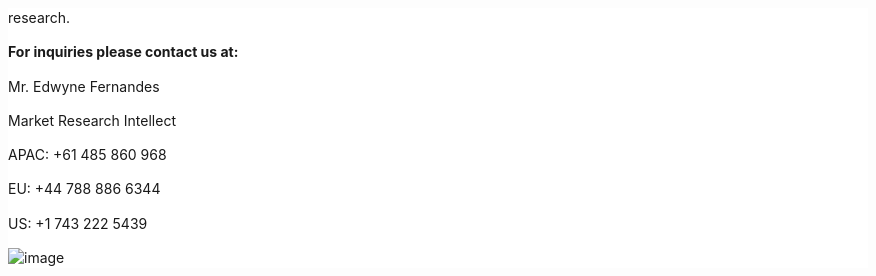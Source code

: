 research.</span></p><p><strong>For inquiries please contact us at:</strong></p><p>Mr. Edwyne Fernandes</p><p>Market Research Intellect</p><p>APAC: +61 485 860 968</p><p>EU: +44 788 886 6344</p><p>US: +1 743 222 5439</p>
![image](https://github.com/user-attachments/assets/50776dde-4d67-43d9-9ecd-3a27220cb5fb)
